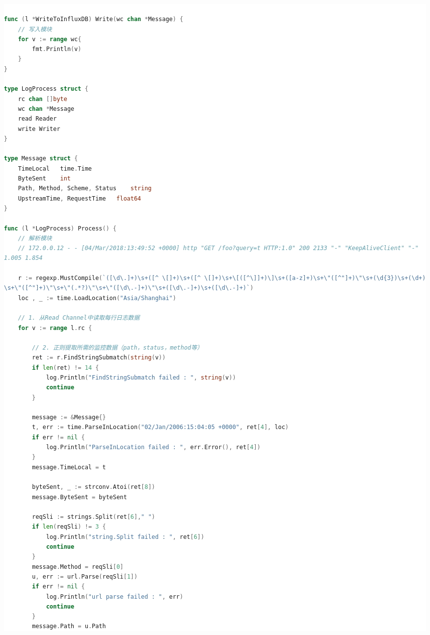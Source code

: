 ```go

func (l *WriteToInfluxDB) Write(wc chan *Message) {
	// 写入模块
	for v := range wc{
		fmt.Println(v)
	}
}

type LogProcess struct {
	rc chan []byte
	wc chan *Message
	read Reader
	write Writer
}

type Message struct {
	TimeLocal	time.Time
	ByteSent	int
	Path, Method, Scheme, Status	string
	UpstreamTime, RequestTime	float64
}

func (l *LogProcess) Process() {
	// 解析模块
	// 172.0.0.12 - - [04/Mar/2018:13:49:52 +0000] http "GET /foo?query=t HTTP:1.0" 200 2133 "-" "KeepAliveClient" "-" 1.005 1.854

	r := regexp.MustCompile(`([\d\.]+)\s+([^ \[]+)\s+([^ \[]+)\s+\[([^\]]+)\]\s+([a-z]+)\s+\"([^"]+)\"\s+(\d{3})\s+(\d+)\s+\"([^"]+)\"\s+\"(.*?)\"\s+\"([\d\.-]+)\"\s+([\d\.-]+)\s+([\d\.-]+)`)
	loc , _ := time.LoadLocation("Asia/Shanghai")

	// 1. 从Read Channel中读取每行日志数据
	for v := range l.rc {

		// 2. 正则提取所需的监控数据（path，status，method等）
		ret := r.FindStringSubmatch(string(v))
		if len(ret) != 14 {
			log.Println("FindStringSubmatch failed : ", string(v))
			continue
		}

		message := &Message{}
		t, err := time.ParseInLocation("02/Jan/2006:15:04:05 +0000", ret[4], loc)
		if err != nil {
			log.Println("ParseInLocation failed : ", err.Error(), ret[4])
		}
		message.TimeLocal = t

		byteSent, _ := strconv.Atoi(ret[8])
		message.ByteSent = byteSent

		reqSli := strings.Split(ret[6]," ")
		if len(reqSli) != 3 {
			log.Println("string.Split failed : ", ret[6])
			continue
		}
		message.Method = reqSli[0]
		u, err := url.Parse(reqSli[1])
		if err != nil {
			log.Println("url parse failed : ", err)
			continue
		}
		message.Path = u.Path
```